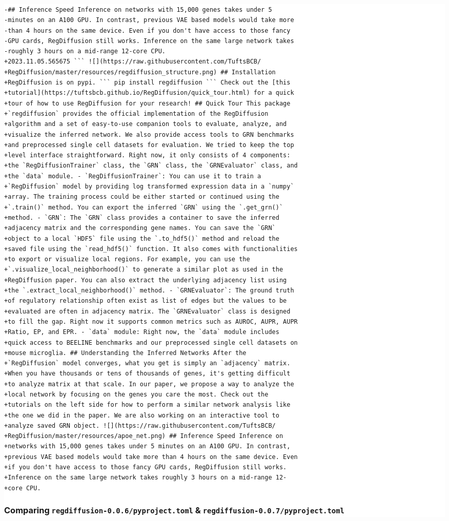 ```
-## Inference Speed Inference on networks with 15,000 genes takes under 5
-minutes on an A100 GPU. In contrast, previous VAE based models would take more
-than 4 hours on the same device. Even if you don't have access to those fancy
-GPU cards, RegDiffusion still works. Inference on the same large network takes
-roughly 3 hours on a mid-range 12-core CPU.
+2023.11.05.565675 ``` ![](https://raw.githubusercontent.com/TuftsBCB/
+RegDiffusion/master/resources/regdiffusion_structure.png) ## Installation
+RegDiffusion is on pypi. ``` pip install regdiffusion ``` Check out the [this
+tutorial](https://tuftsbcb.github.io/RegDiffusion/quick_tour.html) for a quick
+tour of how to use RegDiffusion for your research! ## Quick Tour This package
+`regdiffusion` provides the official implementation of the RegDiffusion
+algorithm and a set of easy-to-use companion tools to evaluate, analyze, and
+visualize the inferred network. We also provide access tools to GRN benchmarks
+and preprocessed single cell datasets for evaluation. We tried to keep the top
+level interface straightforward. Right now, it only consists of 4 components:
+the `RegDiffusionTrainer` class, the `GRN` class, the `GRNEvaluator` class, and
+the `data` module. - `RegDiffusionTrainer`: You can use it to train a
+`RegDiffusion` model by providing log transformed expression data in a `numpy`
+array. The training process could be either started or continued using the
+`.train()` method. You can export the inferred `GRN` using the `.get_grn()`
+method. - `GRN`: The `GRN` class provides a container to save the inferred
+adjacency matrix and the corresponding gene names. You can save the `GRN`
+object to a local `HDF5` file using the `.to_hdf5()` method and reload the
+saved file using the `read_hdf5()` function. It also comes with functionalities
+to export or visualize local regions. For example, you can use the
+`.visualize_local_neighborhood()` to generate a similar plot as used in the
+RegDiffusion paper. You can also extract the underlying adjacency list using
+the `.extract_local_neighborhood()` method. - `GRNEvaluator`: The ground truth
+of regulatory relationship often exist as list of edges but the values to be
+evaluated are often in adjacency matrix. The `GRNEvaluator` class is designed
+to fill the gap. Right now it supports common metrics such as AUROC, AUPR, AUPR
+Ratio, EP, and EPR. - `data` module: Right now, the `data` module includes
+quick access to BEELINE benchmarks and our preprocessed single cell datasets on
+mouse microglia. ## Understanding the Inferred Networks After the
+`RegDiffusion` model converges, what you get is simply an `adjacency` matrix.
+When you have thousands or tens of thousands of genes, it's getting difficult
+to analyze matrix at that scale. In our paper, we propose a way to analyze the
+local network by focusing on the genes you care the most. Check out the
+tutorials on the left side for how to perform a similar network analysis like
+the one we did in the paper. We are also working on an interactive tool to
+analyze saved GRN object. ![](https://raw.githubusercontent.com/TuftsBCB/
+RegDiffusion/master/resources/apoe_net.png) ## Inference Speed Inference on
+networks with 15,000 genes takes under 5 minutes on an A100 GPU. In contrast,
+previous VAE based models would take more than 4 hours on the same device. Even
+if you don't have access to those fancy GPU cards, RegDiffusion still works.
+Inference on the same large network takes roughly 3 hours on a mid-range 12-
+core CPU.
```

### Comparing `regdiffusion-0.0.6/pyproject.toml` & `regdiffusion-0.0.7/pyproject.toml`

